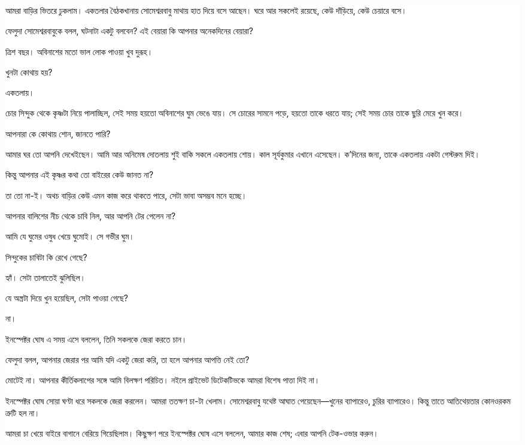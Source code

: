 
আমরা বাড়ির ভিতরে ঢুকলাম। একতলার বৈঠকখানায় সোমেশ্বরবাবু মাথায় হাত দিয়ে বসে আছেন। ঘরে আর সকলেই রয়েছে, কেউ দাঁড়িয়ে, কেউ চেয়ারে বসে।


ফেলুদা সোমেশ্বরবাবুকে বলল, ঘটনাটা একটু বলবেন? এই বেয়ারা কি আপনার অনেকদিনের বেয়ারা?


ত্রিশ বছর। অবিনাশের মতো ভাল লোক পাওয়া খুব দুরূহ।


খুনটা কোথায় হয়?


একতলায়।


চোর সিন্দুক থেকে কৃষ্ণটা নিয়ে পালাচ্ছিল, সেই সময় হয়তো অবিনাশের ঘুম ভেঙে যায়। সে চোরের সামনে পড়ে, হয়তো তাকে ধরতে যায়; সেই সময় চোর তাকে ছুরি মেরে খুন করে।


আপনারা কে কোথায় শোন, জানতে পারি?


আমার ঘর তো আপনি দেখেইছেন। আমি আর অনিমেষ দোতলায় শুই বাকি সকলে একতলায় শোয়। কাল সূৰ্যকুমার এখানে এসেছেন। ক’দিনের জন্য, তাকে একতলায় একটা গেস্টরুম দিই।


কিন্তু আপনার এই কৃষ্ণর কথা তো বাইরের কেউ জানত না?


তা তো না-ই। অথচ বাড়ির কেউ এমন কাজ করে থাকতে পারে, সেটা ভাবা অসম্ভব মনে হচ্ছে।


আপনার বালিশের নীচ থেকে চাবি নিল, আর আপনি টের পেলেন না?


আমি যে ঘুমের ওষুধ খেয়ে ঘুমোই। সে গভীর ঘুম।


সিন্দুকের চাবিটা কি রেখে গেছে?


হ্যাঁ। সেটা তালাতেই ঝুলিছিল।


যে অস্ত্রটা দিয়ে খুন হয়েছিল, সেটা পাওয়া গেছে?


না।


ইনস্পেক্টর ঘোষ এ সময় এসে বললেন, তিনি সকলকে জেরা করতে চান।


ফেলুদা বলল, আপনার জেরার পর আমি যদি একটু জেরা করি, তা হলে আপনার আপত্তি নেই তো?


মোটেই না। আপনার কীর্তিকলাপের সঙ্গে আমি বিলক্ষণ পরিচিত। নইলে প্রাইভেট ডিটেকটিভকে আমরা বিশেষ পাত্তা দিই না।


ইনস্পেক্টর ঘোষ সোয়া ঘণ্টা ধরে সকলকে জেরা করলেন। আমরা ততক্ষণ চা-টা খেলাম। সোমেশ্বরবাবু যথেষ্ট আঘাত পেয়েছেন—খুনের ব্যাপারেও, চুরির ব্যাপারেও। কিন্তু তাতে আতিথেয়তার কোনওরকম ত্রুটি হল না।


আমরা চা খেয়ে বাইরে বাগানে বেরিয়ে গিয়েছিলাম। কিছুক্ষণ পরে ইনস্পেক্টর ঘোষ এসে বললেন, আমার কাজ শেষ; এবার আপনি টেক-ওভার করুন।

